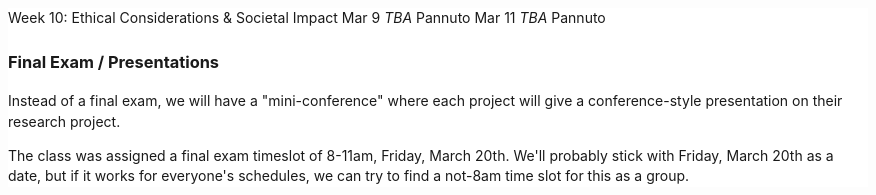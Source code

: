   </tr>

  <tr class="table-info">
    <td colspan="4">Week 10: Ethical Considerations & Societal Impact</td>
    <!--
     - Steven Weber's stuff
     - Revisit Weiser vision with critical eye (write a critique?)
     - mm-wave scanners for electronics
    -->
  </tr>
  <tr>
    <td>Mar&nbsp;9</td>
    <td><i>TBA</i></td>
    <td>Pannuto</td>
    <td>
    </td>
  </tr>
  <tr>
    <td>Mar&nbsp;11</td>
    <td><i>TBA</i></td>
    <td>Pannuto</td>
    <td>
    </td>
  </tr>

</table>


### Final Exam / Presentations

Instead of a final exam, we will have a "mini-conference" where each project
will give a conference-style presentation on their research project.

The class was assigned a final exam timeslot of 8-11am, Friday, March 20th.
We'll probably stick with Friday, March 20th as a date, but if it works for
everyone's schedules, we can try to find a not-8am time slot for this as a
group.
